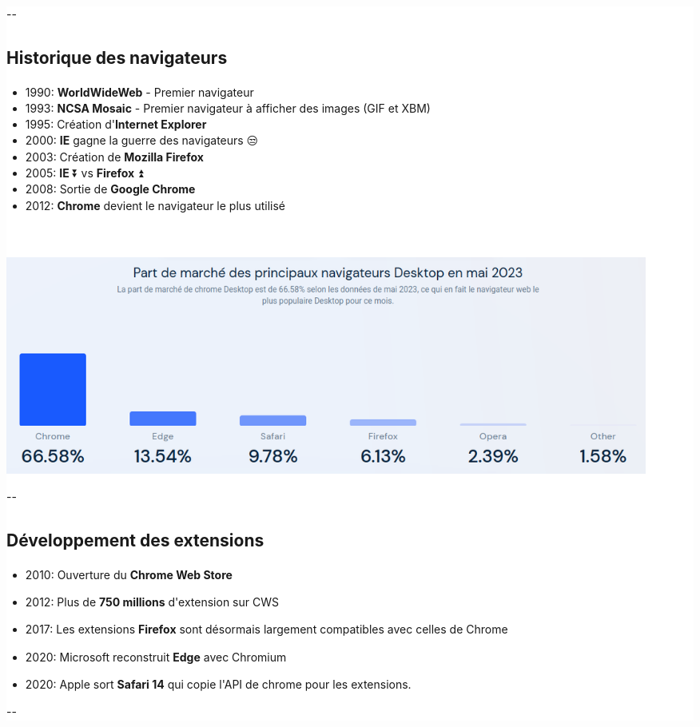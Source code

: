 













--

## Historique des navigateurs

* 1990: **WorldWideWeb** - Premier navigateur
* 1993: **NCSA Mosaic** - Premier navigateur à afficher des images (GIF et XBM)
* 1995: Création d'**Internet Explorer**
* 2000:	**IE** gagne la guerre des navigateurs 😒
* 2003: Création de **Mozilla Firefox**
* 2005: **IE** ⏬ vs **Firefox** ⏫
* 2008: Sortie de **Google Chrome**
* 2012: **Chrome** devient le navigateur le plus utilisé

<img src="images/navigateurs.png" style="width: 800px; margin-top:40px;">

--

## Développement des extensions

* 2010: Ouverture du **Chrome Web Store**

* 2012: Plus de **750 millions** d'extension sur CWS

* 2017: Les extensions **Firefox** sont désormais largement compatibles avec celles de Chrome

* 2020: Microsoft reconstruit **Edge** avec Chromium

* 2020: Apple sort **Safari 14** qui copie l'API de chrome pour les extensions.

--
